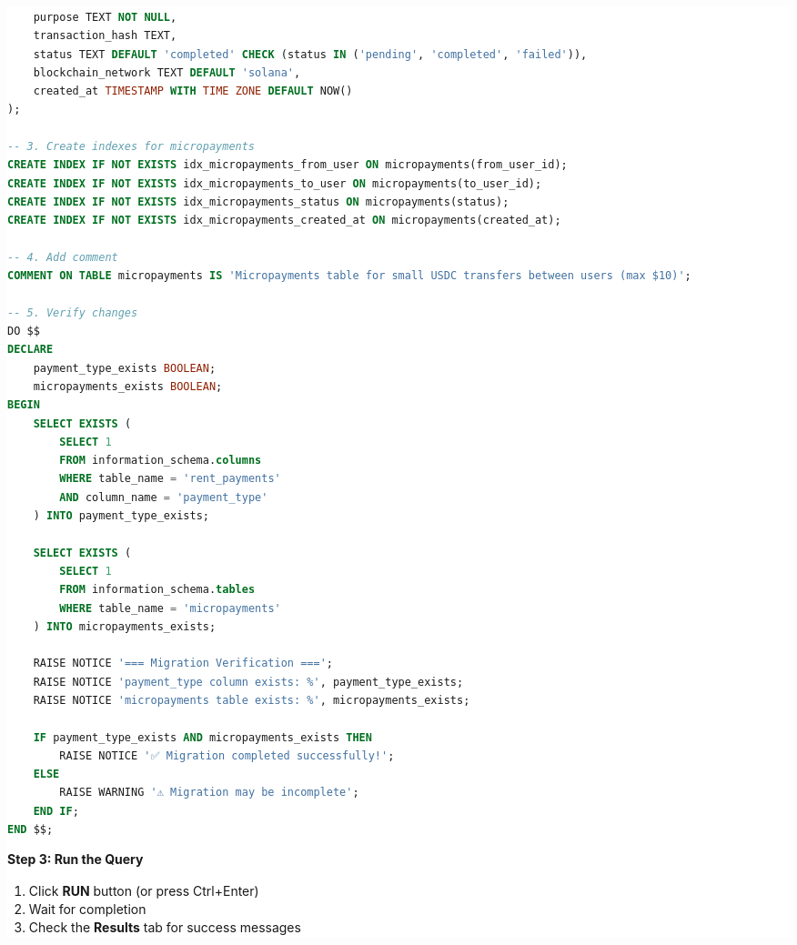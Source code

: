 ```sql
    purpose TEXT NOT NULL,
    transaction_hash TEXT,
    status TEXT DEFAULT 'completed' CHECK (status IN ('pending', 'completed', 'failed')),
    blockchain_network TEXT DEFAULT 'solana',
    created_at TIMESTAMP WITH TIME ZONE DEFAULT NOW()
);

-- 3. Create indexes for micropayments
CREATE INDEX IF NOT EXISTS idx_micropayments_from_user ON micropayments(from_user_id);
CREATE INDEX IF NOT EXISTS idx_micropayments_to_user ON micropayments(to_user_id);
CREATE INDEX IF NOT EXISTS idx_micropayments_status ON micropayments(status);
CREATE INDEX IF NOT EXISTS idx_micropayments_created_at ON micropayments(created_at);

-- 4. Add comment
COMMENT ON TABLE micropayments IS 'Micropayments table for small USDC transfers between users (max $10)';

-- 5. Verify changes
DO $$
DECLARE
    payment_type_exists BOOLEAN;
    micropayments_exists BOOLEAN;
BEGIN
    SELECT EXISTS (
        SELECT 1 
        FROM information_schema.columns 
        WHERE table_name = 'rent_payments' 
        AND column_name = 'payment_type'
    ) INTO payment_type_exists;
    
    SELECT EXISTS (
        SELECT 1 
        FROM information_schema.tables 
        WHERE table_name = 'micropayments'
    ) INTO micropayments_exists;
    
    RAISE NOTICE '=== Migration Verification ===';
    RAISE NOTICE 'payment_type column exists: %', payment_type_exists;
    RAISE NOTICE 'micropayments table exists: %', micropayments_exists;
    
    IF payment_type_exists AND micropayments_exists THEN
        RAISE NOTICE '✅ Migration completed successfully!';
    ELSE
        RAISE WARNING '⚠️ Migration may be incomplete';
    END IF;
END $$;
```

**Step 3: Run the Query**
1. Click **RUN** button (or press Ctrl+Enter)
2. Wait for completion
3. Check the **Results** tab for success messages
